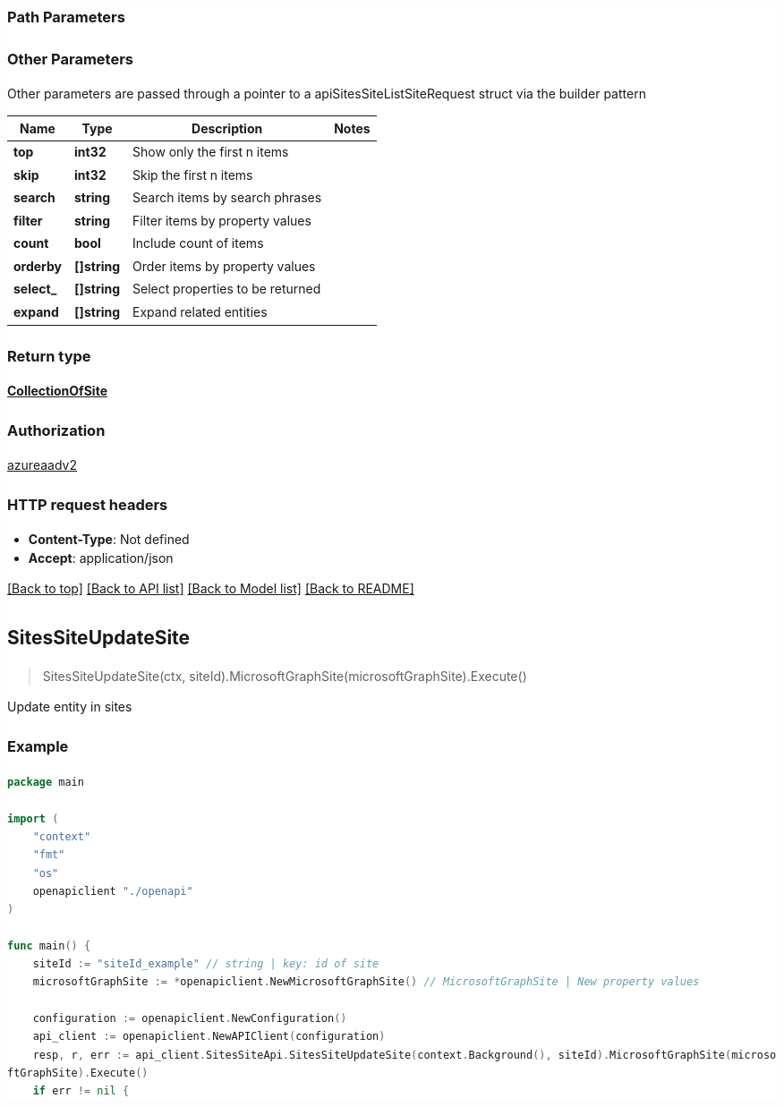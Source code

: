 ### Path Parameters



### Other Parameters

Other parameters are passed through a pointer to a apiSitesSiteListSiteRequest struct via the builder pattern


Name | Type | Description  | Notes
------------- | ------------- | ------------- | -------------
 **top** | **int32** | Show only the first n items | 
 **skip** | **int32** | Skip the first n items | 
 **search** | **string** | Search items by search phrases | 
 **filter** | **string** | Filter items by property values | 
 **count** | **bool** | Include count of items | 
 **orderby** | **[]string** | Order items by property values | 
 **select_** | **[]string** | Select properties to be returned | 
 **expand** | **[]string** | Expand related entities | 

### Return type

[**CollectionOfSite**](CollectionOfSite.md)

### Authorization

[azureaadv2](../README.md#azureaadv2)

### HTTP request headers

- **Content-Type**: Not defined
- **Accept**: application/json

[[Back to top]](#) [[Back to API list]](../README.md#documentation-for-api-endpoints)
[[Back to Model list]](../README.md#documentation-for-models)
[[Back to README]](../README.md)


## SitesSiteUpdateSite

> SitesSiteUpdateSite(ctx, siteId).MicrosoftGraphSite(microsoftGraphSite).Execute()

Update entity in sites

### Example

```go
package main

import (
    "context"
    "fmt"
    "os"
    openapiclient "./openapi"
)

func main() {
    siteId := "siteId_example" // string | key: id of site
    microsoftGraphSite := *openapiclient.NewMicrosoftGraphSite() // MicrosoftGraphSite | New property values

    configuration := openapiclient.NewConfiguration()
    api_client := openapiclient.NewAPIClient(configuration)
    resp, r, err := api_client.SitesSiteApi.SitesSiteUpdateSite(context.Background(), siteId).MicrosoftGraphSite(microsoftGraphSite).Execute()
    if err != nil {
```